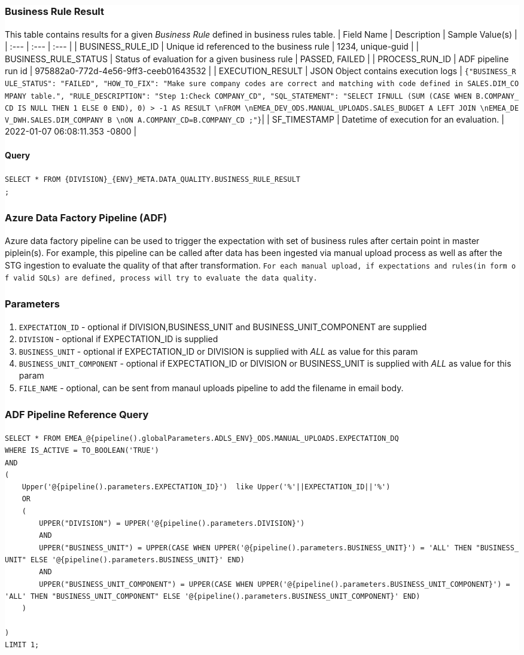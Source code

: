 ### Business Rule Result
This table contains results for a given *Business Rule* defined in business rules table.
| Field Name | Description | Sample Value\(s\) |
| :--- | :--- | :--- |
| BUSINESS_RULE_ID | Unique id referenced to the business rule | 1234, unique-guid |
| BUSINESS_RULE_STATUS | Status of evaluation for a given business rule | PASSED, FAILED |
| PROCESS_RUN_ID | ADF pipeline run id | 975882a0-772d-4e56-9ff3-ceeb01643532 |
| EXECUTION_RESULT | JSON Object contains execution logs |  ```{"BUSINESS_RULE_STATUS": "FAILED", "HOW_TO_FIX": "Make sure company codes are correct and matching with code defined in SALES.DIM_COMPANY table.", "RULE_DESCRIPTION": "Step 1:Check COMPANY_CD", "SQL_STATEMENT": "SELECT IFNULL (SUM (CASE WHEN B.COMPANY_CD IS NULL THEN 1 ELSE 0 END), 0) > -1 AS RESULT \nFROM \nEMEA_DEV_ODS.MANUAL_UPLOADS.SALES_BUDGET A LEFT JOIN \nEMEA_DEV_DWH.SALES.DIM_COMPANY B \nON A.COMPANY_CD=B.COMPANY_CD ;"}```|
| SF_TIMESTAMP | Datetime of execution for an evaluation. | 2022-01-07 06:08:11.353 -0800 |
#### Query
``` 
SELECT * FROM {DIVISION}_{ENV}_META.DATA_QUALITY.BUSINESS_RULE_RESULT
; 
```

### Azure Data Factory Pipeline (ADF)

Azure data factory pipeline can be used to trigger the expectation with set of business rules after certain point in master piplein(s). For example, this pipeline can be called after data has been ingested via manual upload process as well as after the STG ingestion to evaluate the quality of that after transformation.
`For each manual upload, if expectations and rules(in form of valid SQLs) are defined, process will try to evaluate the data quality.`
### Parameters

1. `EXPECTATION_ID` - optional if DIVISION,BUSINESS_UNIT and BUSINESS_UNIT_COMPONENT are supplied
2. `DIVISION` - optional if EXPECTATION_ID is supplied
3. `BUSINESS_UNIT` - optional if EXPECTATION_ID or DIVISION is supplied with *ALL* as value for this param
4. `BUSINESS_UNIT_COMPONENT` - optional if EXPECTATION_ID or DIVISION or BUSINESS_UNIT is supplied with *ALL* as value for this param
5. `FILE_NAME` - optional, can be sent from manaul uploads pipeline to add the filename in email body.

### ADF Pipeline Reference Query
```
SELECT * FROM EMEA_@{pipeline().globalParameters.ADLS_ENV}_ODS.MANUAL_UPLOADS.EXPECTATION_DQ
WHERE IS_ACTIVE = TO_BOOLEAN('TRUE')
AND  
(
    Upper('@{pipeline().parameters.EXPECTATION_ID}')  like Upper('%'||EXPECTATION_ID||'%')
    OR
    (
        UPPER("DIVISION") = UPPER('@{pipeline().parameters.DIVISION}')
		AND
		UPPER("BUSINESS_UNIT") = UPPER(CASE WHEN UPPER('@{pipeline().parameters.BUSINESS_UNIT}') = 'ALL' THEN "BUSINESS_UNIT" ELSE '@{pipeline().parameters.BUSINESS_UNIT}' END)
		AND
		UPPER("BUSINESS_UNIT_COMPONENT") = UPPER(CASE WHEN UPPER('@{pipeline().parameters.BUSINESS_UNIT_COMPONENT}') = 'ALL' THEN "BUSINESS_UNIT_COMPONENT" ELSE '@{pipeline().parameters.BUSINESS_UNIT_COMPONENT}' END)
    )
    
)
LIMIT 1;
```

